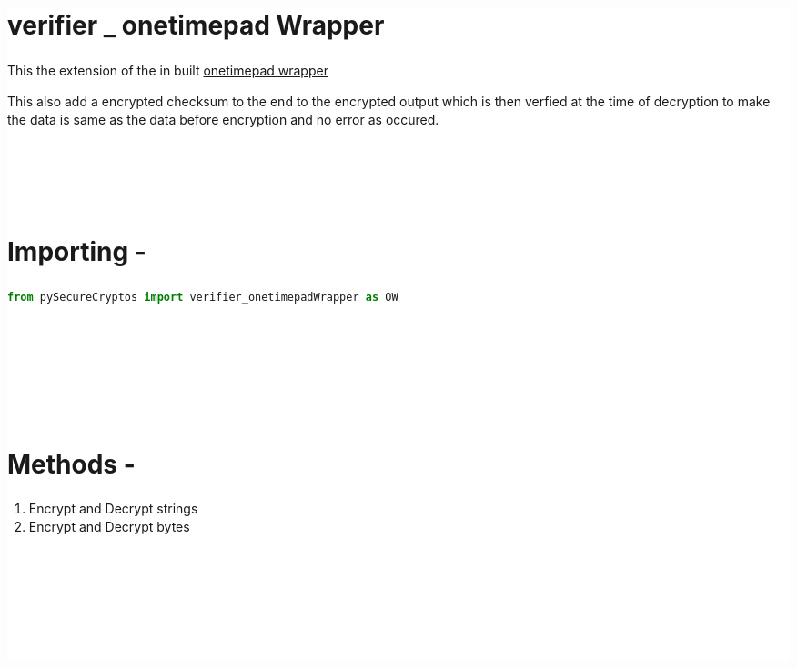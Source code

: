 
# verifier _ onetimepad Wrapper

This the extension of the in built [onetimepad wrapper](https://www.letscodeofficial.com/documentations/pSC_onetimepadWrapper#/)

This also add a encrypted checksum to the end to the encrypted output which is then verfied at the time of decryption to make the data is same as the data before encryption and no error as occured.

<br>
<br>
<br>

















# Importing - 

``` python
from pySecureCryptos import verifier_onetimepadWrapper as OW 
```

<br>
<br>
<br>
<br>
<br>

















# Methods - 

1. Encrypt and Decrypt strings
2. Encrypt and Decrypt bytes


<br>
<br>
<br>
<br>
<br>
<br>
